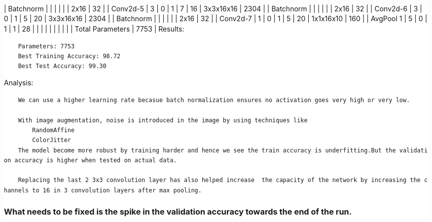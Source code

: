 | Batchnorm   |             |         |        |                |                     | 2x16                   | 32         |
|  Conv2d-5   | 3           | 0       | 1      | 7              | 16                  | 3x3x16x16              | 2304       |
| Batchnorm   |             |         |        |                |                     | 2x16                   | 32         |
| Conv2d-6    | 3           | 0       | 1      | 5              | 20                  | 3x3x16x16              | 2304       |
| Batchnorm   |             |         |        |                |                     | 2x16                   | 32         |
| Conv2d-7    | 1           | 0       | 1      | 5              | 20                  | 1x1x16x10              | 160        |
| AvgPool 1   | 5           | 0       | 1      | 1              | 28                  |                        |            |
|             |             |         |        |                |                     | Total Parameters       | 7753       |
Results:

        Parameters: 7753
        Best Training Accuracy: 98.72
        Best Test Accuracy: 99.30
    
Analysis:

        We can use a higher learning rate becasue batch normalization ensures no activation goes very high or very low.

		With image augmentation, noise is introduced in the image by using techniques like 
			RandomAffine
			ColorJitter
		The model become more robust by training harder and hence we see the train accuracy is underfitting.But the validation accuracy is higher when tested on actual data.

		Replacing the last 2 3x3 convolution layer has also helped increase  the capacity of the network by increasing the channels to 16 in 3 convolution layers after max pooling.
 
### What needs to be fixed is the spike in the validation accuracy towards the end of the run.
